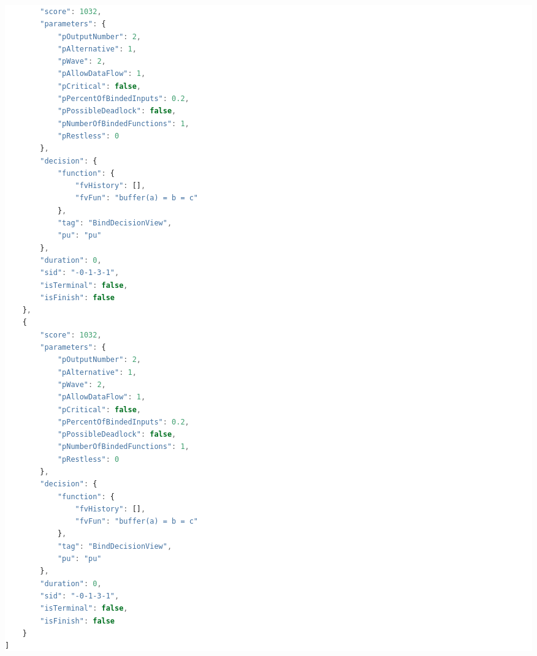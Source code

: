 ```javascript
        "score": 1032,
        "parameters": {
            "pOutputNumber": 2,
            "pAlternative": 1,
            "pWave": 2,
            "pAllowDataFlow": 1,
            "pCritical": false,
            "pPercentOfBindedInputs": 0.2,
            "pPossibleDeadlock": false,
            "pNumberOfBindedFunctions": 1,
            "pRestless": 0
        },
        "decision": {
            "function": {
                "fvHistory": [],
                "fvFun": "buffer(a) = b = c"
            },
            "tag": "BindDecisionView",
            "pu": "pu"
        },
        "duration": 0,
        "sid": "-0-1-3-1",
        "isTerminal": false,
        "isFinish": false
    },
    {
        "score": 1032,
        "parameters": {
            "pOutputNumber": 2,
            "pAlternative": 1,
            "pWave": 2,
            "pAllowDataFlow": 1,
            "pCritical": false,
            "pPercentOfBindedInputs": 0.2,
            "pPossibleDeadlock": false,
            "pNumberOfBindedFunctions": 1,
            "pRestless": 0
        },
        "decision": {
            "function": {
                "fvHistory": [],
                "fvFun": "buffer(a) = b = c"
            },
            "tag": "BindDecisionView",
            "pu": "pu"
        },
        "duration": 0,
        "sid": "-0-1-3-1",
        "isTerminal": false,
        "isFinish": false
    }
]
```
